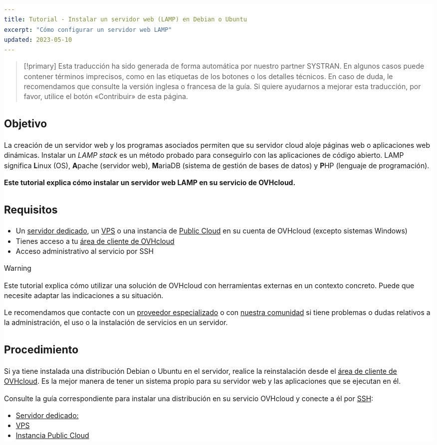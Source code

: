 ```yaml
---
title: Tutorial - Instalar un servidor web (LAMP) en Debian o Ubuntu
excerpt: "Cómo configurar un servidor web LAMP"
updated: 2023-05-10
---
```


> [!primary]
> Esta traducción ha sido generada de forma automática por nuestro partner SYSTRAN. En algunos casos puede contener términos imprecisos, como en las etiquetas de los botones o los detalles técnicos. En caso de duda, le recomendamos que consulte la versión inglesa o francesa de la guía. Si quiere ayudarnos a mejorar esta traducción, por favor, utilice el botón «Contribuir» de esta página.
>

## Objetivo 

La creación de un servidor web y los programas asociados permiten que su servidor cloud aloje páginas web o aplicaciones web dinámicas. Instalar un *LAMP stack* es un método probado para conseguirlo con las aplicaciones de código abierto. LAMP significa **L**inux (OS), **A**pache (servidor web), **M**ariaDB (sistema de gestión de bases de datos) y **P**HP (lenguaje de programación). 

**Este tutorial explica cómo instalar un servidor web LAMP en su servicio de OVHcloud.**

## Requisitos

- Un [servidor dedicado](/links/bare-metal/bare-metal/), un [VPS](https://www.ovhcloud.com/es-es/vps/) o una instancia de [Public Cloud](https://www.ovhcloud.com/es-es/public-cloud/) en su cuenta de OVHcloud (excepto sistemas Windows)
- Tienes acceso a tu [área de cliente de OVHcloud](/links/manager)
- Acceso administrativo al servicio por SSH

> [!warning]
> Este tutorial explica cómo utilizar una solución de OVHcloud con herramientas externas en un contexto concreto. Puede que necesite adaptar las indicaciones a su situación.
>
> Le recomendamos que contacte con un [proveedor especializado](/links/partner) o con [nuestra comunidad](https://community.ovh.com/en/) si tiene problemas o dudas relativos a la administración, el uso o la instalación de servicios en un servidor.
>

## Procedimiento

Si ya tiene instalada una distribución Debian o Ubuntu en el servidor, realice la reinstalación desde el [área de cliente de OVHcloud](/links/manager). Es la mejor manera de tener un sistema propio para su servidor web y las aplicaciones que se ejecutan en él.

Consulte la guía correspondiente para instalar una distribución en su servicio OVHcloud y conecte a él por [SSH](/pages/bare_metal_cloud/dedicated_servers/ssh_introduction):

- [Servidor dedicado:](/pages/bare_metal_cloud/dedicated_servers/getting-started-with-dedicated-server)
- [VPS](/pages/bare_metal_cloud/virtual_private_servers/starting_with_a_vps)
- [Instancia Public Cloud](/pages/public_cloud/compute/public-cloud-first-steps)

